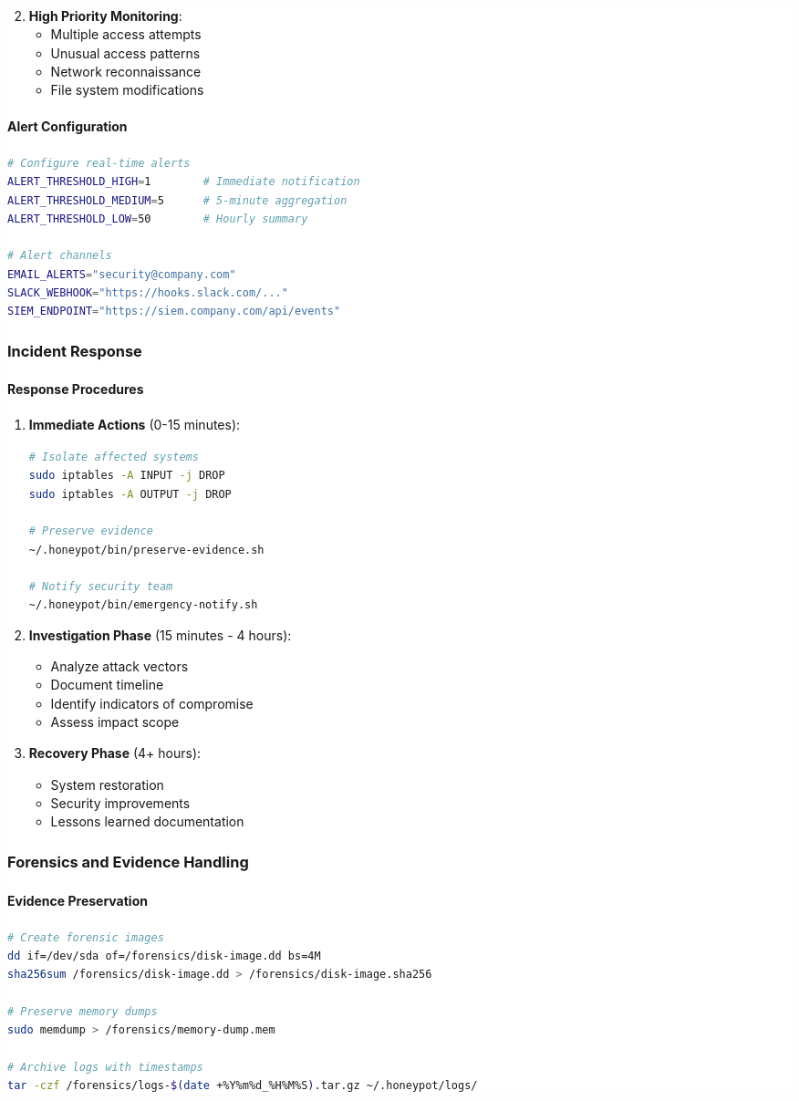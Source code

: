 2. **High Priority Monitoring**:
   - Multiple access attempts
   - Unusual access patterns
   - Network reconnaissance
   - File system modifications

#### Alert Configuration
```bash
# Configure real-time alerts
ALERT_THRESHOLD_HIGH=1        # Immediate notification
ALERT_THRESHOLD_MEDIUM=5      # 5-minute aggregation
ALERT_THRESHOLD_LOW=50        # Hourly summary

# Alert channels
EMAIL_ALERTS="security@company.com"
SLACK_WEBHOOK="https://hooks.slack.com/..."
SIEM_ENDPOINT="https://siem.company.com/api/events"
```

### Incident Response

#### Response Procedures

1. **Immediate Actions** (0-15 minutes):
   ```bash
   # Isolate affected systems
   sudo iptables -A INPUT -j DROP
   sudo iptables -A OUTPUT -j DROP
   
   # Preserve evidence
   ~/.honeypot/bin/preserve-evidence.sh
   
   # Notify security team
   ~/.honeypot/bin/emergency-notify.sh
   ```

2. **Investigation Phase** (15 minutes - 4 hours):
   - Analyze attack vectors
   - Document timeline
   - Identify indicators of compromise
   - Assess impact scope

3. **Recovery Phase** (4+ hours):
   - System restoration
   - Security improvements
   - Lessons learned documentation

### Forensics and Evidence Handling

#### Evidence Preservation
```bash
# Create forensic images
dd if=/dev/sda of=/forensics/disk-image.dd bs=4M
sha256sum /forensics/disk-image.dd > /forensics/disk-image.sha256

# Preserve memory dumps
sudo memdump > /forensics/memory-dump.mem

# Archive logs with timestamps
tar -czf /forensics/logs-$(date +%Y%m%d_%H%M%S).tar.gz ~/.honeypot/logs/
```
